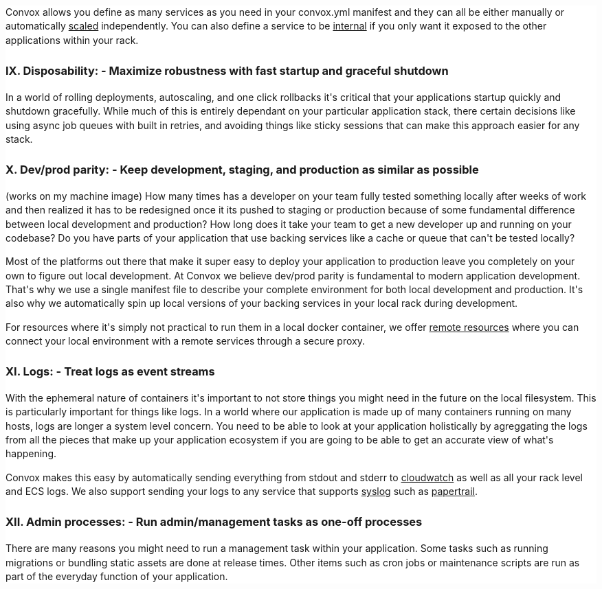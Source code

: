 Convox allows you define as many services as you need in your convox.yml manifest and they can all be either manually or automatically [scaled](https://docs.convox.com/management/scaling) independently. 
You can also define a service to be [internal](https://docs.convox.com/management/internal-services) if you only want it exposed to the other applications within your rack.
### IX. Disposability: - Maximize robustness with fast startup and graceful shutdown
In a world of rolling deployments, autoscaling, and one click rollbacks it's critical that your applications startup quickly and shutdown gracefully. 
While much of this is entirely dependant on your particular application stack, there certain decisions like using async job queues with built in retries, and avoiding things like sticky sessions that can make this approach easier for any stack.
### X. Dev/prod parity: - Keep development, staging, and production as similar as possible
(works on my machine image)
How many times has a developer on your team fully tested something locally after weeks of work and then realized it has to be redesigned once it its pushed to staging or production because of some fundamental difference between local development and production?
How long does it take your team to get a new developer up and running on your codebase? Do you have parts of your application that use backing services like a cache or queue that can't be tested locally?

Most of the platforms out there that make it super easy to deploy your application to production leave you completely on your own to figure out local development. At Convox we believe dev/prod parity is fundamental to modern application development. 
That's why we use a single manifest file to describe your complete environment for both local development and production. It's also why we automatically spin up local versions of your backing services in your local rack during development. 

For resources where it's simply not practical to run them in a local docker container, we offer [remote resources](https://docs.convox.com/development/remote-resources) where you can connect your local environment with a remote services through a secure proxy.

### XI. Logs: - Treat logs as event streams
With the ephemeral nature of containers it's important to not store things you might need in the future on the local filesystem.
This is particularly important for things like logs. In a world where our application is made up of many containers running on many hosts, logs are longer a system level concern. You need to be able to look at your application holistically by agreggating the logs from all the pieces that make up your application ecosystem if you are going to be able to get an accurate view of what's happening.

Convox makes this easy by automatically sending everything from stdout and stderr to [cloudwatch](https://aws.amazon.com/cloudwatch/) as well as all your rack level and ECS logs.
We also support sending your logs to any service that supports [syslog](https://docs.convox.com/resources/syslog) such as [papertrail](https://papertrailapp.com/).


### XII. Admin processes: - Run admin/management tasks as one-off processes
There are many reasons you might need to run a management task within your application. Some tasks such as running migrations or bundling static assets are done at release times. Other items such as cron jobs or maintenance scripts are run as part of the everyday function of your application.
